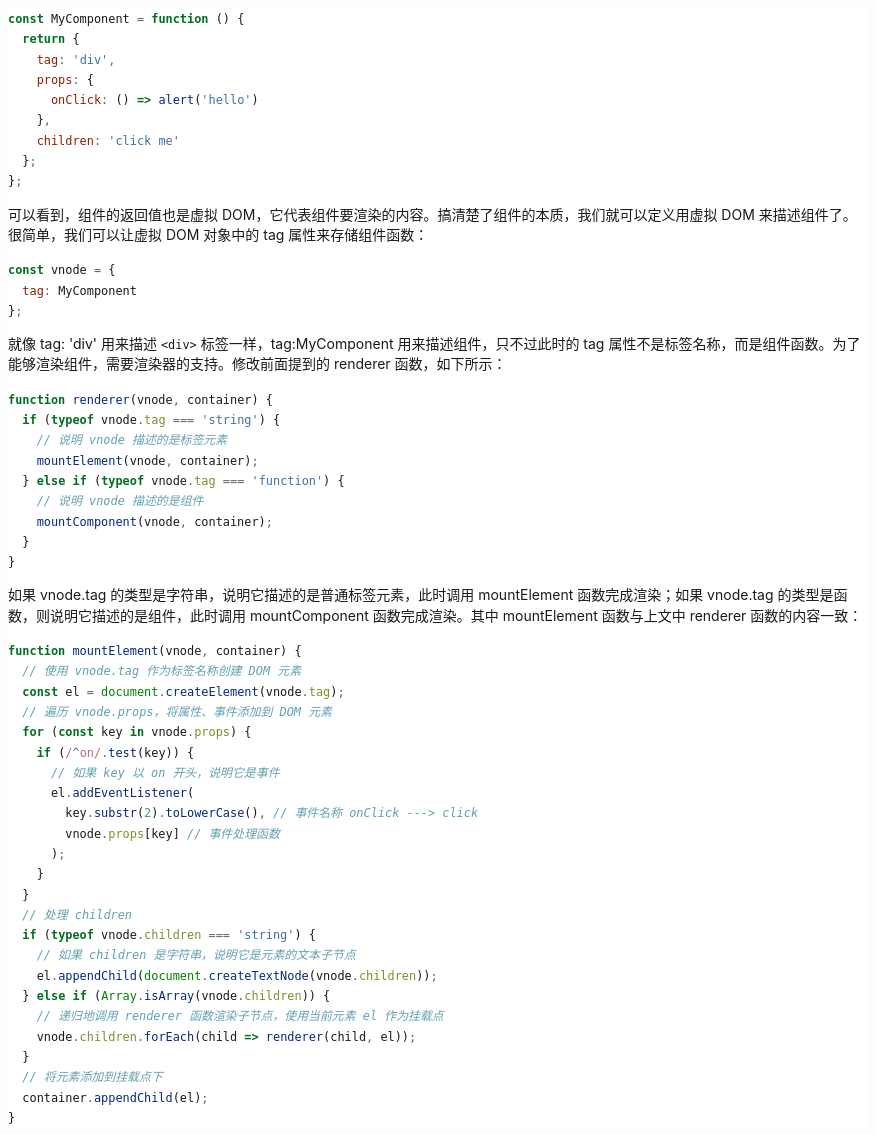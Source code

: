 ```js
const MyComponent = function () {
  return {
    tag: 'div',
    props: {
      onClick: () => alert('hello')
    },
    children: 'click me'
  };
};
```

可以看到，组件的返回值也是虚拟 DOM，它代表组件要渲染的内容。搞清楚了组件的本质，我们就可以定义用虚拟 DOM 来描述组件了。很简单，我们可以让虚拟 DOM 对象中的 tag 属性来存储组件函数：

```js
const vnode = {
  tag: MyComponent
};
```

就像 tag: 'div' 用来描述 `<div>` 标签一样，tag:MyComponent 用来描述组件，只不过此时的 tag 属性不是标签名称，而是组件函数。为了能够渲染组件，需要渲染器的支持。修改前面提到的 renderer 函数，如下所示：

```js
function renderer(vnode, container) {
  if (typeof vnode.tag === 'string') {
    // 说明 vnode 描述的是标签元素
    mountElement(vnode, container);
  } else if (typeof vnode.tag === 'function') {
    // 说明 vnode 描述的是组件
    mountComponent(vnode, container);
  }
}
```

如果 vnode.tag 的类型是字符串，说明它描述的是普通标签元素，此时调用 mountElement 函数完成渲染；如果 vnode.tag 的类型是函数，则说明它描述的是组件，此时调用 mountComponent 函数完成渲染。其中 mountElement 函数与上文中 renderer 函数的内容一致：

```js
function mountElement(vnode, container) {
  // 使用 vnode.tag 作为标签名称创建 DOM 元素
  const el = document.createElement(vnode.tag);
  // 遍历 vnode.props，将属性、事件添加到 DOM 元素
  for (const key in vnode.props) {
    if (/^on/.test(key)) {
      // 如果 key 以 on 开头，说明它是事件
      el.addEventListener(
        key.substr(2).toLowerCase(), // 事件名称 onClick ---> click
        vnode.props[key] // 事件处理函数
      );
    }
  }
  // 处理 children
  if (typeof vnode.children === 'string') {
    // 如果 children 是字符串，说明它是元素的文本子节点
    el.appendChild(document.createTextNode(vnode.children));
  } else if (Array.isArray(vnode.children)) {
    // 递归地调用 renderer 函数渲染子节点，使用当前元素 el 作为挂载点
    vnode.children.forEach(child => renderer(child, el));
  }
  // 将元素添加到挂载点下
  container.appendChild(el);
}
```
